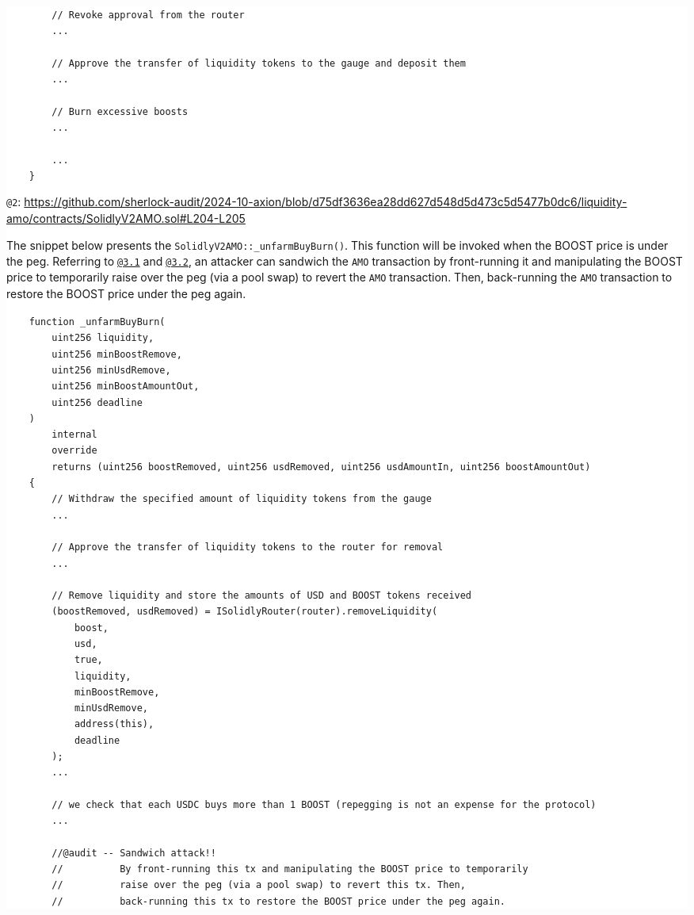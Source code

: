 ```solidity
        // Revoke approval from the router
        ...

        // Approve the transfer of liquidity tokens to the gauge and deposit them
        ...

        // Burn excessive boosts
        ...

        ...
    }
```
`@2`: https://github.com/sherlock-audit/2024-10-axion/blob/d75df3636ea28dd627d548d5d473c5d5477b0dc6/liquidity-amo/contracts/SolidlyV2AMO.sol#L204-L205

The snippet below presents the `SolidlyV2AMO::_unfarmBuyBurn()`. This function will be invoked when the BOOST price is under the peg. Referring to [`@3.1`](https://github.com/sherlock-audit/2024-10-axion/blob/d75df3636ea28dd627d548d5d473c5d5477b0dc6/liquidity-amo/contracts/SolidlyV2AMO.sol#L288-L289) and [`@3.2`](https://github.com/sherlock-audit/2024-10-axion/blob/d75df3636ea28dd627d548d5d473c5d5477b0dc6/liquidity-amo/contracts/SolidlyV2AMO.sol#L303), an attacker can sandwich the `AMO` transaction by front-running it and manipulating the BOOST price to temporarily raise over the peg (via a pool swap) to revert the `AMO` transaction. Then, back-running the `AMO` transaction to restore the BOOST price under the peg again.

```solidity
    function _unfarmBuyBurn(
        uint256 liquidity,
        uint256 minBoostRemove,
        uint256 minUsdRemove,
        uint256 minBoostAmountOut,
        uint256 deadline
    )
        internal
        override
        returns (uint256 boostRemoved, uint256 usdRemoved, uint256 usdAmountIn, uint256 boostAmountOut)
    {
        // Withdraw the specified amount of liquidity tokens from the gauge
        ...

        // Approve the transfer of liquidity tokens to the router for removal
        ...

        // Remove liquidity and store the amounts of USD and BOOST tokens received
        (boostRemoved, usdRemoved) = ISolidlyRouter(router).removeLiquidity(
            boost,
            usd,
            true,
            liquidity,
            minBoostRemove,
            minUsdRemove,
            address(this),
            deadline
        );
        ...

        // we check that each USDC buys more than 1 BOOST (repegging is not an expense for the protocol)
        ...

        //@audit -- Sandwich attack!!
        //          By front-running this tx and manipulating the BOOST price to temporarily 
        //          raise over the peg (via a pool swap) to revert this tx. Then, 
        //          back-running this tx to restore the BOOST price under the peg again.
```